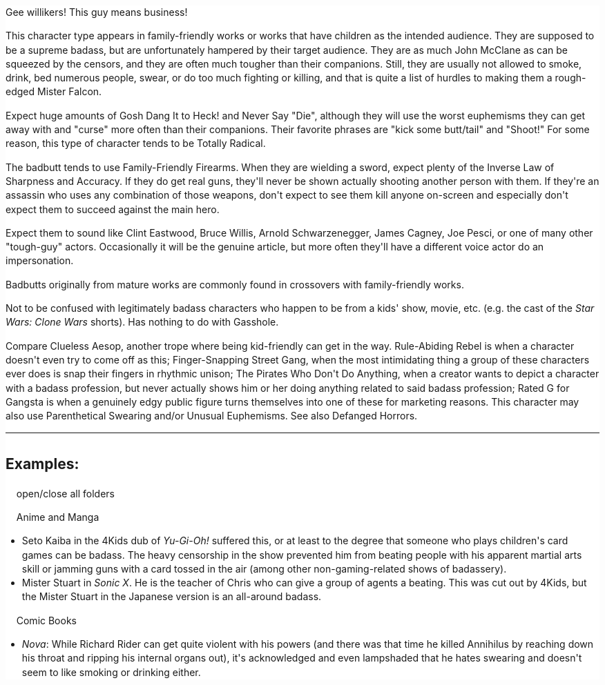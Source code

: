 Gee willikers! This guy means business!

This character type appears in family-friendly works or works that have children as the intended audience. They are supposed to be a supreme badass, but are unfortunately hampered by their target audience. They are as much John McClane as can be squeezed by the censors, and they are often much tougher than their companions. Still, they are usually not allowed to smoke, drink, bed numerous people, swear, or do too much fighting or killing, and that is quite a list of hurdles to making them a rough-edged Mister Falcon.

Expect huge amounts of Gosh Dang It to Heck! and Never Say "Die", although they will use the worst euphemisms they can get away with and "curse" more often than their companions. Their favorite phrases are "kick some butt/tail" and "Shoot!" For some reason, this type of character tends to be Totally Radical.

The badbutt tends to use Family-Friendly Firearms. When they are wielding a sword, expect plenty of the Inverse Law of Sharpness and Accuracy. If they do get real guns, they'll never be shown actually shooting another person with them. If they're an assassin who uses any combination of those weapons, don't expect to see them kill anyone on-screen and especially don't expect them to succeed against the main hero.

Expect them to sound like Clint Eastwood, Bruce Willis, Arnold Schwarzenegger, James Cagney, Joe Pesci, or one of many other "tough-guy" actors. Occasionally it will be the genuine article, but more often they'll have a different voice actor do an impersonation.

Badbutts originally from mature works are commonly found in crossovers with family-friendly works.

Not to be confused with legitimately badass characters who happen to be from a kids' show, movie, etc. (e.g. the cast of the _Star Wars: Clone Wars_ shorts). Has nothing to do with Gasshole.

Compare Clueless Aesop, another trope where being kid-friendly can get in the way. Rule-Abiding Rebel is when a character doesn't even try to come off as this; Finger-Snapping Street Gang, when the most intimidating thing a group of these characters ever does is snap their fingers in rhythmic unison; The Pirates Who Don't Do Anything, when a creator wants to depict a character with a badass profession, but never actually shows him or her doing anything related to said badass profession; Rated G for Gangsta is when a genuinely edgy public figure turns themselves into one of these for marketing reasons. This character may also use Parenthetical Swearing and/or Unusual Euphemisms. See also Defanged Horrors.

___

## Examples:

    open/close all folders 

    Anime and Manga 

-   Seto Kaiba in the 4Kids dub of _Yu-Gi-Oh!_ suffered this, or at least to the degree that someone who plays children's card games can be badass. The heavy censorship in the show prevented him from beating people with his apparent martial arts skill or jamming guns with a card tossed in the air (among other non-gaming-related shows of badassery).
-   Mister Stuart in _Sonic X_. He is the teacher of Chris who can give a group of agents a beating. This was cut out by 4Kids, but the Mister Stuart in the Japanese version is an all-around badass.

    Comic Books 

-   _Nova_: While Richard Rider can get quite violent with his powers (and there was that time he killed Annihilus by reaching down his throat and ripping his internal organs out), it's acknowledged and even lampshaded that he hates swearing and doesn't seem to like smoking or drinking either.
    